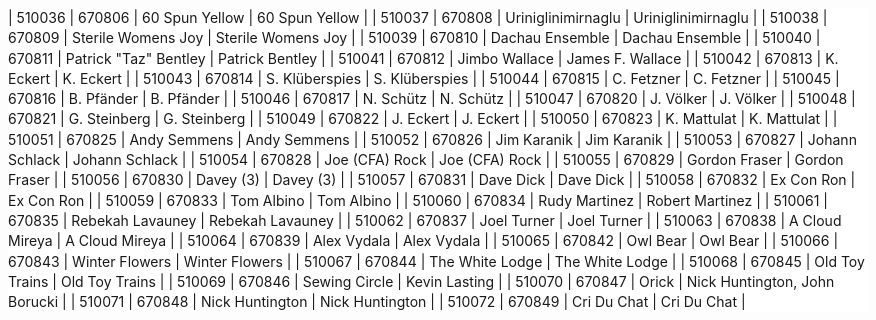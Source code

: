 | 510036 | 670806 | 60 Spun Yellow | 60 Spun Yellow |
| 510037 | 670808 | Uriniglinimirnaglu | Uriniglinimirnaglu |
| 510038 | 670809 | Sterile Womens Joy | Sterile Womens Joy |
| 510039 | 670810 | Dachau Ensemble | Dachau Ensemble |
| 510040 | 670811 | Patrick "Taz" Bentley | Patrick Bentley |
| 510041 | 670812 | Jimbo Wallace | James F. Wallace |
| 510042 | 670813 | K. Eckert | K. Eckert |
| 510043 | 670814 | S. Klüberspies | S. Klüberspies |
| 510044 | 670815 | C. Fetzner | C. Fetzner |
| 510045 | 670816 | B. Pfänder | B. Pfänder |
| 510046 | 670817 | N. Schütz | N. Schütz |
| 510047 | 670820 | J. Völker | J. Völker |
| 510048 | 670821 | G. Steinberg | G. Steinberg |
| 510049 | 670822 | J. Eckert | J. Eckert |
| 510050 | 670823 | K. Mattulat | K. Mattulat |
| 510051 | 670825 | Andy Semmens | Andy Semmens |
| 510052 | 670826 | Jim Karanik | Jim Karanik |
| 510053 | 670827 | Johann Schlack | Johann Schlack |
| 510054 | 670828 | Joe (CFA) Rock | Joe (CFA) Rock |
| 510055 | 670829 | Gordon Fraser | Gordon Fraser |
| 510056 | 670830 | Davey (3) | Davey (3) |
| 510057 | 670831 | Dave Dick | Dave Dick |
| 510058 | 670832 | Ex Con Ron | Ex Con Ron |
| 510059 | 670833 | Tom Albino | Tom Albino |
| 510060 | 670834 | Rudy Martinez | Robert Martinez |
| 510061 | 670835 | Rebekah Lavauney | Rebekah Lavauney |
| 510062 | 670837 | Joel Turner | Joel Turner |
| 510063 | 670838 | A Cloud Mireya | A Cloud Mireya |
| 510064 | 670839 | Alex Vydala | Alex Vydala |
| 510065 | 670842 | Owl Bear | Owl Bear |
| 510066 | 670843 | Winter Flowers | Winter Flowers |
| 510067 | 670844 | The White Lodge | The White Lodge |
| 510068 | 670845 | Old Toy Trains | Old Toy Trains |
| 510069 | 670846 | Sewing Circle | Kevin Lasting |
| 510070 | 670847 | Orick | Nick Huntington, John Borucki |
| 510071 | 670848 | Nick Huntington | Nick Huntington |
| 510072 | 670849 | Cri Du Chat | Cri Du Chat |